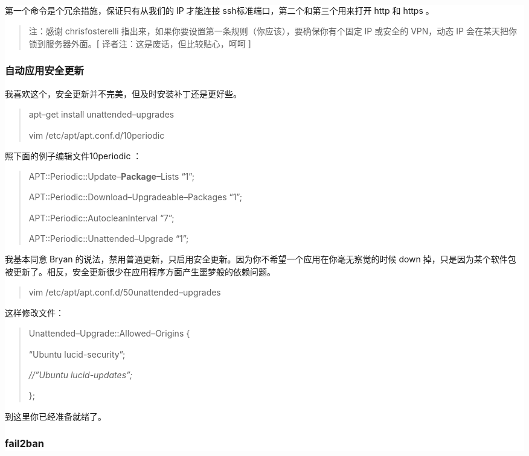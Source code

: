 

第一个命令是个冗余措施，保证只有从我们的 IP 才能连接 ssh标准端口，第二个和第三个用来打开 http 和 https 。



> 注：感谢 chrisfosterelli 指出来，如果你要设置第一条规则（你应该），要确保你有个固定 IP 或安全的 VPN，动态 IP 会在某天把你锁到服务器外面。[ 译者注：这是废话，但比较贴心，呵呵 ]

### 

### **自动应用安全更新**



我喜欢这个，安全更新并不完美，但及时安装补丁还是更好些。



> apt–get install unattended–upgrades
>
> vim /etc/apt/apt.conf.d/10periodic



照下面的例子编辑文件10periodic ：



> APT::Periodic::Update–**Package**–Lists “1”;
>
> APT::Periodic::Download–Upgradeable–Packages “1”;
>
> APT::Periodic::AutocleanInterval “7”;
>
> APT::Periodic::Unattended–Upgrade “1”;



我基本同意 Bryan 的说法，禁用普通更新，只启用安全更新。因为你不希望一个应用在你毫无察觉的时候 down 掉，只是因为某个软件包被更新了。相反，安全更新很少在应用程序方面产生噩梦般的依赖问题。



> vim /etc/apt/apt.conf.d/50unattended–upgrades



这样修改文件：



> Unattended–Upgrade::Allowed–Origins {
>
>   “Ubuntu lucid-security”;
>
>   *//”Ubuntu lucid-updates”;*
>
> };



到这里你已经准备就绪了。



### **fail2ban**
